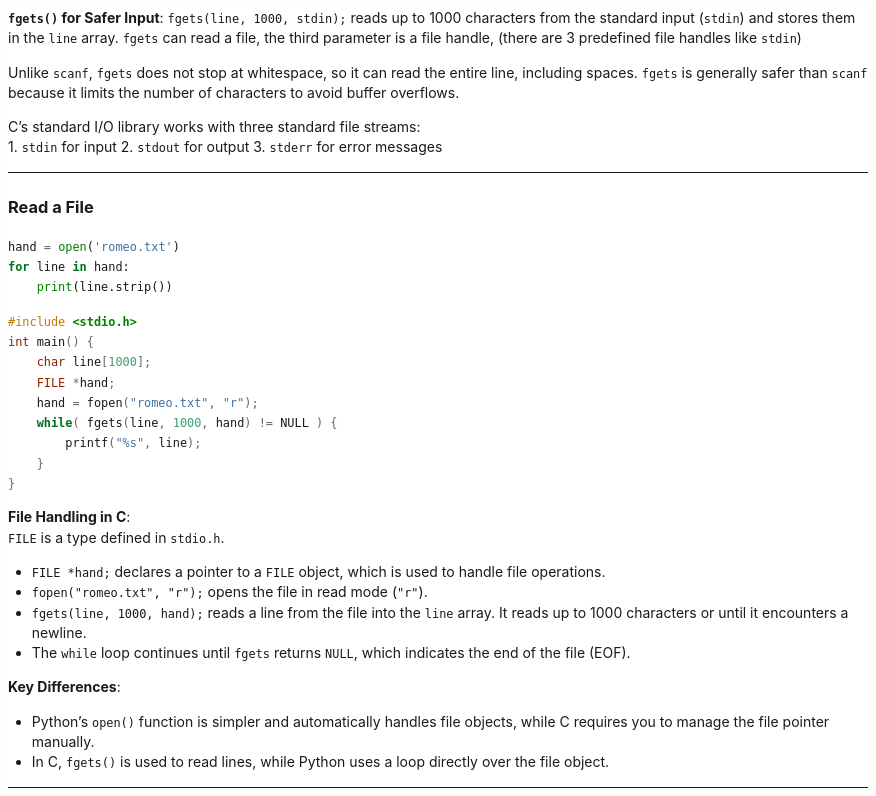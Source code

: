 **`fgets()` for Safer Input**:
`fgets(line, 1000, stdin);` reads up to 1000 characters from the standard input (`stdin`) and stores them in the `line` array.
`fgets` can read a file, the third parameter is a file handle, (there are 3 predefined file handles like `stdin`)

Unlike `scanf`, `fgets` does not stop at whitespace, so it can read the entire line, including spaces.
`fgets` is generally safer than `scanf` because it limits the number of characters to avoid buffer overflows.

C’s standard I/O library works with three standard file streams:    
    1. `stdin` for input
    2. `stdout` for output
    3. `stderr` for error messages


_______

### **Read a File**

```python
hand = open('romeo.txt')
for line in hand:
    print(line.strip())
```

```c
#include <stdio.h>
int main() {
    char line[1000];
    FILE *hand;
    hand = fopen("romeo.txt", "r");
    while( fgets(line, 1000, hand) != NULL ) {
        printf("%s", line);
    }
}
```

**File Handling in C**:   
`FILE` is a type defined in `stdio.h`.
- `FILE *hand;` declares a pointer to a `FILE` object, which is used to handle file operations.
- `fopen("romeo.txt", "r");` opens the file in read mode (`"r"`).
- `fgets(line, 1000, hand);` reads a line from the file into the `line` array. It reads up to 1000 characters or until it encounters a newline.
- The `while` loop continues until `fgets` returns `NULL`, which indicates the end of the file (EOF).

**Key Differences**:    
- Python’s `open()` function is simpler and automatically handles file objects, while C requires you to manage the file pointer manually.
- In C, `fgets()` is used to read lines, while Python uses a loop directly over the file object.


---
